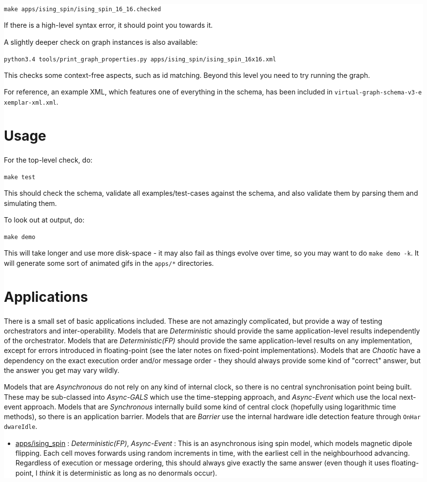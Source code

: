     make apps/ising_spin/ising_spin_16_16.checked

If there is a high-level syntax error, it should point you towards it.

A slightly deeper check on graph instances is also available:

    python3.4 tools/print_graph_properties.py apps/ising_spin/ising_spin_16x16.xml

This checks some context-free aspects, such as id matching. Beyond this level
you need to try running the graph.

For reference, an example XML, which features one of everything in the schema,
has been included in `virtual-graph-schema-v3-exemplar-xml.xml`.

Usage
=====

For the top-level check, do:

    make test

This should check the schema, validate all examples/test-cases
against the schema, and also validate them by parsing them
and simulating them.

To look out at output, do:

    make demo

This will take longer and use more disk-space - it may also fail
as things evolve over time, so you may want to do `make demo -k`.
It will generate some sort of animated gifs in the `apps/*` directories.

Applications
============

There is a small set of basic applications included. These are not
amazingly complicated, but provide a way of testing orchestrators and
inter-operability. Models that are *Deterministic* should provide
the same application-level results independently of the orchestrator.
Models that are *Deterministic(FP)* should provide the same application-level
results on any implementation, except for errors introduced in floating-point
(see the later notes on fixed-point implementations). Models that are
*Chaotic* have a dependency on the exact execution order and/or message
order - they should always provide some kind of "correct" answer, but the answer
you get may vary wildly.

Models that are *Asynchronous* do not rely on any kind of internal clock,
so there is no central synchronisation point being built. These may be
sub-classed into *Async-GALS* which use the time-stepping approach,
and *Async-Event* which use the local next-event approach. Models that are 
*Synchronous* internally build some kind of central clock (hopefully
using logarithmic time methods), so there is an application barrier.
Models that are *Barrier* use the internal hardware idle detection
feature through `OnHardwareIdle`.

- [apps/ising_spin](apps/ising_spin) : *Deterministic(FP)*, *Async-Event* : This is an asynchronous ising spin model,
  which models magnetic dipole flipping. Each cell moves forwards using random
  increments in time, with the earliest cell in the neighbourhood advancing.
  Regardless of execution or message ordering, this should always give exactly
  the same answer (even though it uses floating-point, I _think_ it is
  deterministic as long as no denormals occur).
